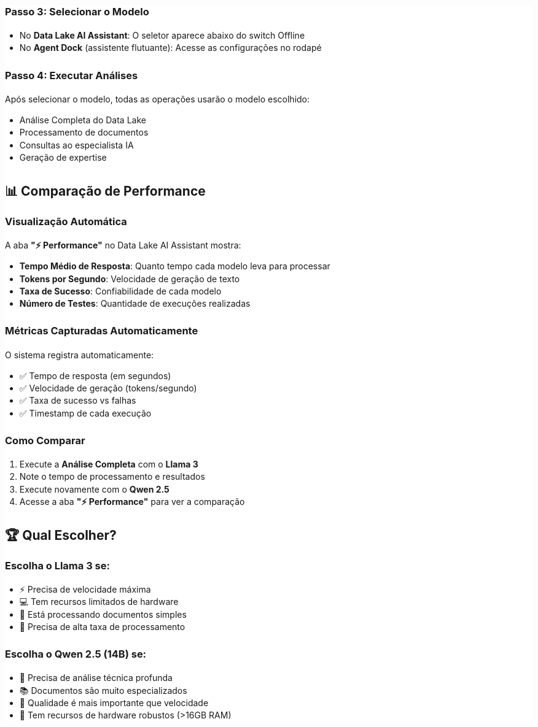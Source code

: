 ### Passo 3: Selecionar o Modelo

- No **Data Lake AI Assistant**: O seletor aparece abaixo do switch Offline
- No **Agent Dock** (assistente flutuante): Acesse as configurações no rodapé

### Passo 4: Executar Análises

Após selecionar o modelo, todas as operações usarão o modelo escolhido:
- Análise Completa do Data Lake
- Processamento de documentos
- Consultas ao especialista IA
- Geração de expertise

## 📊 Comparação de Performance

### Visualização Automática

A aba **"⚡ Performance"** no Data Lake AI Assistant mostra:

- **Tempo Médio de Resposta**: Quanto tempo cada modelo leva para processar
- **Tokens por Segundo**: Velocidade de geração de texto
- **Taxa de Sucesso**: Confiabilidade de cada modelo
- **Número de Testes**: Quantidade de execuções realizadas

### Métricas Capturadas Automaticamente

O sistema registra automaticamente:
- ✅ Tempo de resposta (em segundos)
- ✅ Velocidade de geração (tokens/segundo)
- ✅ Taxa de sucesso vs falhas
- ✅ Timestamp de cada execução

### Como Comparar

1. Execute a **Análise Completa** com o **Llama 3**
2. Note o tempo de processamento e resultados
3. Execute novamente com o **Qwen 2.5**
4. Acesse a aba **"⚡ Performance"** para ver a comparação

## 🏆 Qual Escolher?

### Escolha o Llama 3 se:
- ⚡ Precisa de velocidade máxima
- 💻 Tem recursos limitados de hardware
- 📄 Está processando documentos simples
- 🔄 Precisa de alta taxa de processamento

### Escolha o Qwen 2.5 (14B) se:
- 🧠 Precisa de análise técnica profunda
- 📚 Documentos são muito especializados
- 🎯 Qualidade é mais importante que velocidade
- 💪 Tem recursos de hardware robustos (>16GB RAM)
